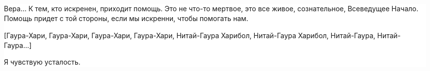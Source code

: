 Вера… К тем, кто искренен, приходит помощь. Это не что-то мертвое, это все живое, сознательное, Всеведущее Начало. Помощь придет с той стороны, если мы искренни, чтобы помогать нам.

[Гаура-Хари, Гаура-Хари, Гаура-Хари, Гаура-Хари, Нитай-Гаура Харибол, Нитай-Гаура Харибол, Нитай-Гаура, Нитай-Гаура…]

Я чувствую усталость.



[^_ftn1]: *барха̄пӣд̣ам̇ нат̣а-вара-вапух̣ карн̣айох̣ карн̣ика̄рам̇, бибхрад ва̄сах̣ канака-капиш́ам̇ ваиджайантӣм̇ ча ма̄ла̄м / рандхра̄н вен̣ор адхара-судхайа̄ пӯрайан гопа-вр̣ндаир, вр̣нда̄ран̣йам̇ сва-пада-раман̣ам̇ пра̄виш́ад гӣта-кӣртих̣* — «С пером павлина, украшавшим Его голову, с голубыми цветами карникара за ушами, в наряде из желтого шелка, блиставшем, словно золото, и гирляндой Вайджаянти на шее, Господь Кришна, чье тело трансцендентно, явил Себя в виде величайшего из танцоров и так вошел в лес Вриндавана, украсив его следами Своих стоп. Нектаром Своих уст Он заполнял отверстия Своей флейты, а Его друзья-пастушки пели Ему славу» («Шримад-Бхагаватам», 10.21.5).

[^_ftn2]: «Лишенные рук — добыча имеющих руки, лишенные ног — добыча четвероногих. Слабые служат пищей для сильного. Общий закон гласит: одно живое существо является пищей для другого» («Шримад-Бхагаватам», 1.13.47).

[^_ftn3]: *сарва-дхарма̄н паритйаджйа, ма̄м экам̇ ш́аран̣ам̇ враджа / ахам̇ тва̄м̇ сарва-па̄пебхйо, мокшайишйа̄ми ма̄ ш́учах̣* — «Оставь все виды долга и полностью предайся Мне. Я освобожу тебя от всех грехов. Не скорби ни о чем» (Бхагавад-гита, 18.66).

[^_ftn4]: *ш́рӣ-бхагава̄н ува̄ча: па̄ртха наивеха на̄мутра, вина̄ш́ас тасйа видйате / на хи калйа̄н̣а-кр̣т каш́чид, дургатим̇ та̄та гаччхати* — «Всевышний ответил: Партха! Не достигший совершенства йог ничего не теряет ни в материальном, ни в духовном мире. Того, кто искренен в поиске Истины, никогда не постигнет злой удел» (Бхагавад-гита, 6.40).

